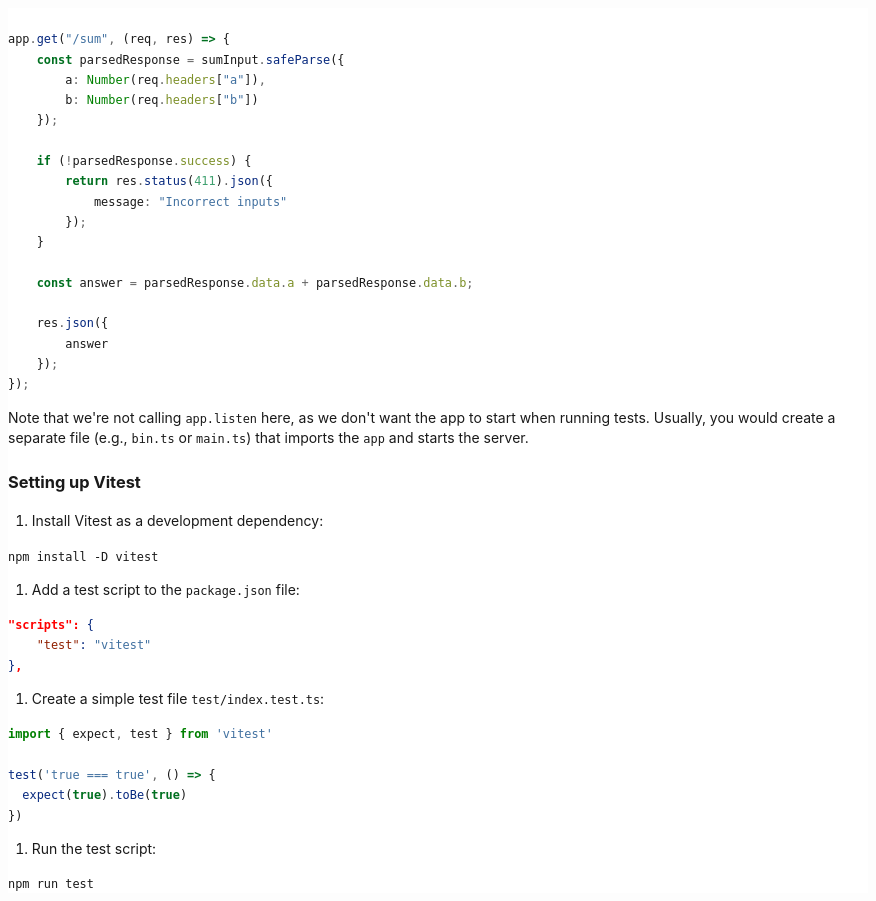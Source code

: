 ```TypeScript

app.get("/sum", (req, res) => {
    const parsedResponse = sumInput.safeParse({
        a: Number(req.headers["a"]),
        b: Number(req.headers["b"])
    });

    if (!parsedResponse.success) {
        return res.status(411).json({
            message: "Incorrect inputs"
        });
    }

    const answer = parsedResponse.data.a + parsedResponse.data.b;

    res.json({
        answer
    });
});
```

Note that we're not calling `app.listen` here, as we don't want the app to start when running tests. Usually, you would create a separate file (e.g., `bin.ts` or `main.ts`) that imports the `app` and starts the server.

### Setting up Vitest

1. Install Vitest as a development dependency:

```Shell
npm install -D vitest
```

1. Add a test script to the `package.json` file:

```JSON
"scripts": {
    "test": "vitest"
},
```

1. Create a simple test file `test/index.test.ts`:

```TypeScript
import { expect, test } from 'vitest'

test('true === true', () => {
  expect(true).toBe(true)
})
```

1. Run the test script:

```Shell
npm run test
```
